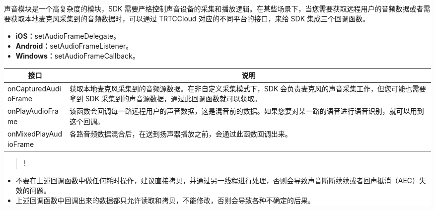 声音模块是一个高复杂度的模块，SDK 需要严格控制声音设备的采集和播放逻辑。在某些场景下，当您需要获取远程用户的音频数据或者需要获取本地麦克风采集到的音频数据时，可以通过 TRTCCloud 对应的不同平台的接口，来给 SDK 集成三个回调函数。

<dx-alert infotype="explain" title="TRTCCloud 对应的不同平台的接口分别为：">
<ul style="margin:0"><li/><b>iOS：</b>setAudioFrameDelegate。
<li/><b>Android：</b>setAudioFrameListener。
<li/><b>Windows：</b>setAudioFrameCallback。
</ul>
</dx-alert>

| 接口                  | 说明                                                         |
| --------------------- | ------------------------------------------------------------ |
| onCapturedAudioFrame  | 获取本地麦克风采集到的音频源数据。在非自定义采集模式下，SDK 会负责麦克风的声音采集工作，但您可能也需要拿到 SDK 采集到的声音源数据，通过此回调函数就可以获取。 |
| onPlayAudioFrame      | 该函数会回调每一路远程用户的声音数据，这是混音前的数据。如果您要对某一路的语音进行语音识别，就可以用到这个回调。 |
| onMixedPlayAudioFrame | 各路音频数据混合后，在送到扬声器播放之前，会通过此函数回调出来。 |

>!
- 不要在上述回调函数中做任何耗时操作，建议直接拷贝，并通过另一线程进行处理，否则会导致声音断断续续或者回声抵消（AEC）失效的问题。
- 上述回调函数中回调出来的数据都只允许读取和拷贝，不能修改，否则会导致各种不确定的后果。





